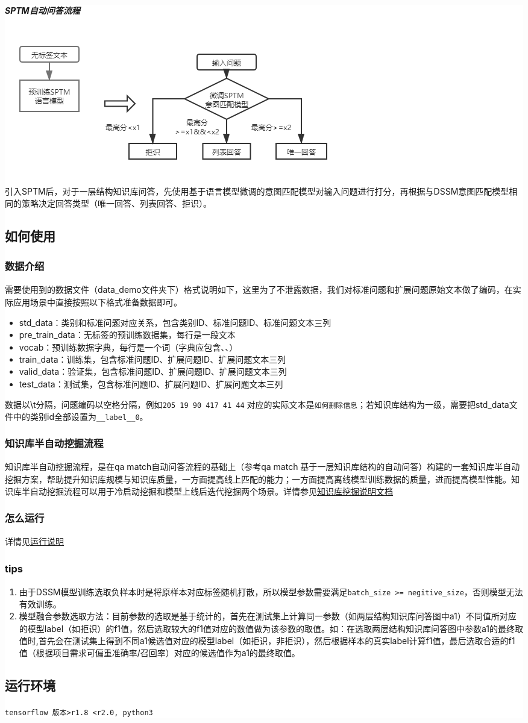 ##### SPTM自动问答流程

![预训练语言模型](docs/pretrain.png)

引入SPTM后，对于一层结构知识库问答，先使用基于语言模型微调的意图匹配模型对输入问题进行打分，再根据与DSSM意图匹配模型相同的策略决定回答类型（唯一回答、列表回答、拒识）。

## 如何使用
### 数据介绍
需要使用到的数据文件（data_demo文件夹下）格式说明如下，这里为了不泄露数据，我们对标准问题和扩展问题原始文本做了编码，在实际应用场景中直接按照以下格式准备数据即可。  
- std_data：类别和标准问题对应关系，包含类别ID、标准问题ID、标准问题文本三列
- pre_train_data：无标签的预训练数据集，每行是一段文本
- vocab：预训练数据字典，每行是一个词（字典应包含<PAD>、<UNK>、<MASK>）
- train_data：训练集，包含标准问题ID、扩展问题ID、扩展问题文本三列
- valid_data：验证集，包含标准问题ID、扩展问题ID、扩展问题文本三列
- test_data：测试集，包含标准问题ID、扩展问题ID、扩展问题文本三列

数据以\t分隔，问题编码以空格分隔，例如`205 19 90 417 41 44` 对应的实际文本是`如何删除信息`；若知识库结构为一级，需要把std_data文件中的类别id全部设置为`__label__0`。

### 知识库半自动挖掘流程

知识库半自动挖掘流程，是在qa match自动问答流程的基础上（参考qa match 基于一层知识库结构的自动问答）构建的一套知识库半自动挖掘方案，帮助提升知识库规模与知识库质量，一方面提高线上匹配的能力；一方面提高离线模型训练数据的质量，进而提高模型性能。知识库半自动挖掘流程可以用于冷启动挖掘和模型上线后迭代挖掘两个场景。详情参见[知识库挖掘说明文档](./dec_mining/README.md)

### 怎么运行
详情见[运行说明](docs/RUNDEMO.md)

### tips
1. 由于DSSM模型训练选取负样本时是将原样本对应标签随机打散，所以模型参数需要满足`batch_size >= negitive_size`，否则模型无法有效训练。
2. 模型融合参数选取方法：目前参数的选取是基于统计的，首先在测试集上计算同一参数（如两层结构知识库问答图中a1）不同值所对应的模型label（如拒识）的f1值，然后选取较大的f1值对应的数值做为该参数的取值。如：在选取两层结构知识库问答图中参数a1的最终取值时,首先会在测试集上得到不同a1候选值对应的模型label（如拒识，非拒识），然后根据样本的真实label计算f1值，最后选取合适的f1值（根据项目需求可偏重准确率/召回率）对应的候选值作为a1的最终取值。

## 运行环境
```
tensorflow 版本>r1.8 <r2.0, python3
```

